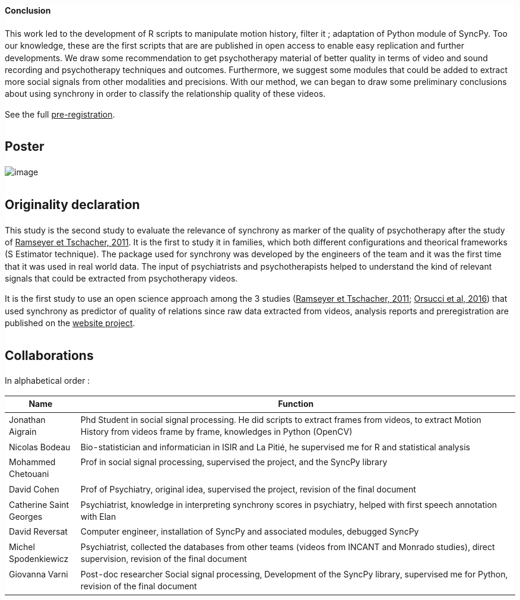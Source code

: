 #### Conclusion

This work led to the development of R scripts to manipulate motion history, filter it ; adaptation of Python module of SyncPy. Too our knowledge, these are the first scripts that are are published in open access to enable easy replication and further developments. We draw some recommendation to get psychotherapy material of better quality in terms of video and sound recording and psychotherapy techniques and outcomes. Furthermore, we suggest some modules that could be added to extract more social signals from other modalities and precisions.  With our method, we can began to draw some preliminary conclusions about using synchrony in order to classify the relationship quality of these videos.

See the full [pre-registration](https://github.com/Ouphix/synchro-psychotherapies/blob/master/INCANT/Reports/projet%20presoutenance.pdf).

## Poster
![image](https://github.com/Ouphix/synchro-psychotherapies/raw/master/Monrado/Data/images/report/ECNPPoster.jpg)

## Originality declaration
This study is the second study to evaluate the relevance of synchrony as marker of the quality of psychotherapy after the study of [Ramseyer et Tschacher, 2011](http://psycnet.apa.org/journals/ccp/79/3/284/). It is the first to study it in families, which both different configurations and theorical frameworks (S Estimator technique). The package used for synchrony was developed by the engineers of the team and it was the first time that it was used in real world data. The input of psychiatrists and psychotherapists helped to understand the kind of relevant signals that could be extracted from psychotherapy videos. 

It is the first study to use an open science approach among the 3 studies ([Ramseyer et Tschacher, 2011](http://psycnet.apa.org/journals/ccp/79/3/284/); [Orsucci et al, 2016](https://www.researchgate.net/publication/299568125_Synchronization_Analysis_of_Language_and_Physiology_in_Human_Dyads)) that used synchrony as predictor of quality of relations since raw data extracted from videos, analysis reports and preregistration are published on the [website project](https://github.com/Ouphix/synchro-psychotherapies/).

## Collaborations

In alphabetical order : 

| Name                    | Function                                 |
| ----------------------- | ---------------------------------------- |
| Jonathan Aigrain        | Phd Student in social signal processing. He did scripts to extract frames from videos, to extract Motion History from videos frame by frame, knowledges in Python (OpenCV) |
| Nicolas Bodeau          | Bio-statistician and informatician in ISIR and La Pitié, he supervised me for R and statistical analysis |
| Mohammed Chetouani      | Prof in social signal processing, supervised the project, and the SyncPy library |
| David Cohen             | Prof of Psychiatry, original idea, supervised the project, revision of the final document |
| Catherine Saint Georges | Psychiatrist, knowledge in interpreting synchrony scores in psychiatry, helped with first speech annotation with Elan |
| David Reversat          | Computer engineer, installation of SyncPy and associated modules, debugged SyncPy |
| Michel Spodenkiewicz    | Psychiatrist, collected the databases from other teams (videos from INCANT and Monrado studies), direct supervision, revision of the final document |
| Giovanna Varni          | Post-doc researcher Social signal processing, Development of the SyncPy library, supervised me for Python, revision of the final document |
